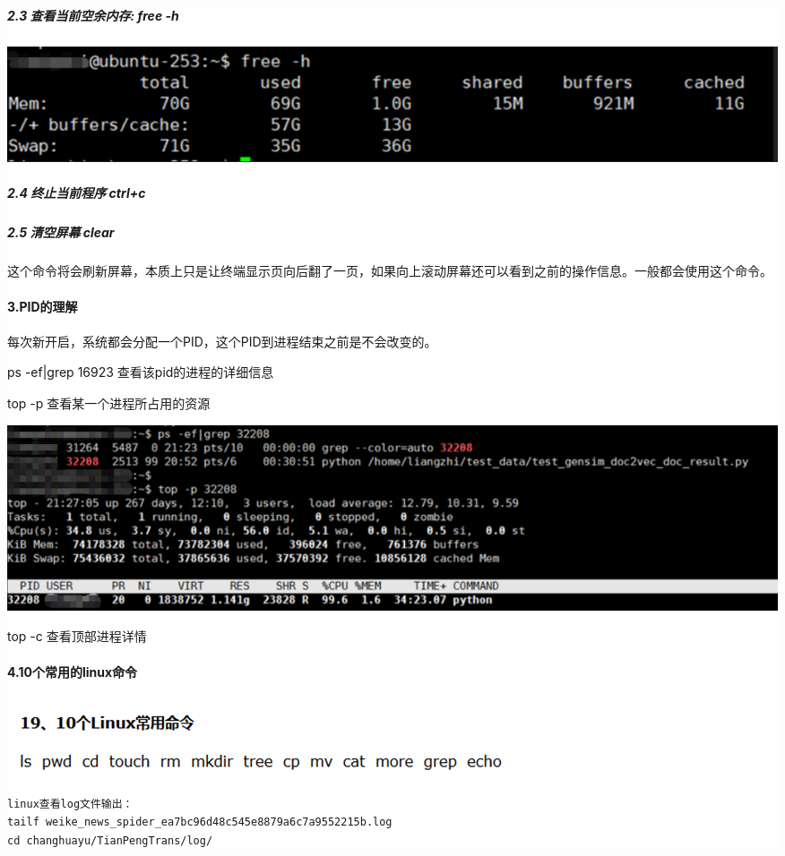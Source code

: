 
##### 2.3 查看当前空余内存: free -h

![](index_images/c8336254.png)

##### 2.4 终止当前程序 ctrl+c

##### 2.5 清空屏幕 clear

这个命令将会刷新屏幕，本质上只是让终端显示页向后翻了一页，如果向上滚动屏幕还可以看到之前的操作信息。一般都会使用这个命令。

#### 3.PID的理解
每次新开启，系统都会分配一个PID，这个PID到进程结束之前是不会改变的。

ps -ef|grep 16923
查看该pid的进程的详细信息

top -p <pid> 查看某一个进程所占用的资源

![](index_images/4d7e19c6.png)

top -c 查看顶部进程详情



#### 4.10个常用的linux命令

![](index_images/e378e605.png)

    linux查看log文件输出：
    tailf weike_news_spider_ea7bc96d48c545e8879a6c7a9552215b.log
    cd changhuayu/TianPengTrans/log/
    